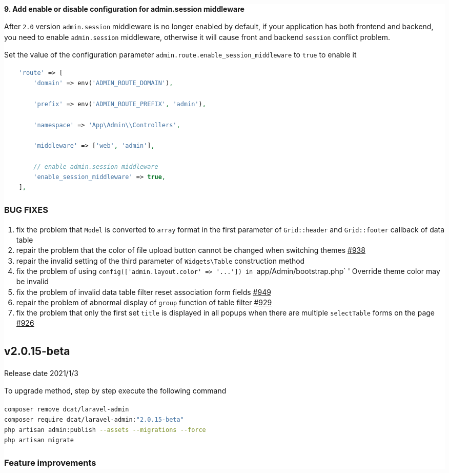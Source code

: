 
**9. Add enable or disable configuration for admin.session middleware**

After `2.0` version `admin.session` middleware is no longer enabled by default, if your application has both frontend and backend, you need to enable `admin.session` middleware, otherwise it will cause front and backend `session` conflict problem.

Set the value of the configuration parameter `admin.route.enable_session_middleware` to `true` to enable it
```php
    'route' => [
        'domain' => env('ADMIN_ROUTE_DOMAIN'),

        'prefix' => env('ADMIN_ROUTE_PREFIX', 'admin'),

        'namespace' => 'App\Admin\\Controllers',

        'middleware' => ['web', 'admin'],
        
        // enable admin.session middleware
        'enable_session_middleware' => true,
    ],
```

### BUG FIXES

1. fix the problem that `Model` is converted to `array` format in the first parameter of `Grid::header` and `Grid::footer` callback of data table
2. repair the problem that the color of file upload button cannot be changed when switching themes [#938](https://github.com/jqhph/dcat-admin/issues/938)
3. repair the invalid setting of the third parameter of `Widgets\Table` construction method
4. fix the problem of using `config(['admin.layout.color' => '...']) in `app/Admin/bootstrap.php` ' Override theme color may be invalid
5. fix the problem of invalid data table filter reset association form fields [#949](https://github.com/jqhph/dcat-admin/issues/949)
6. repair the problem of abnormal display of `group` function of table filter [#929](https://github.com/jqhph/dcat-admin/issues/929)
7. fix the problem that only the first set `title` is displayed in all popups when there are multiple `selectTable` forms on the page [#926](https://github.com/jqhph/dcat-admin/issues/926)

## v2.0.15-beta

Release date 2021/1/3

To upgrade method, step by step execute the following command
```bash
composer remove dcat/laravel-admin
composer require dcat/laravel-admin:"2.0.15-beta"
php artisan admin:publish --assets --migrations --force
php artisan migrate
```

### Feature improvements
